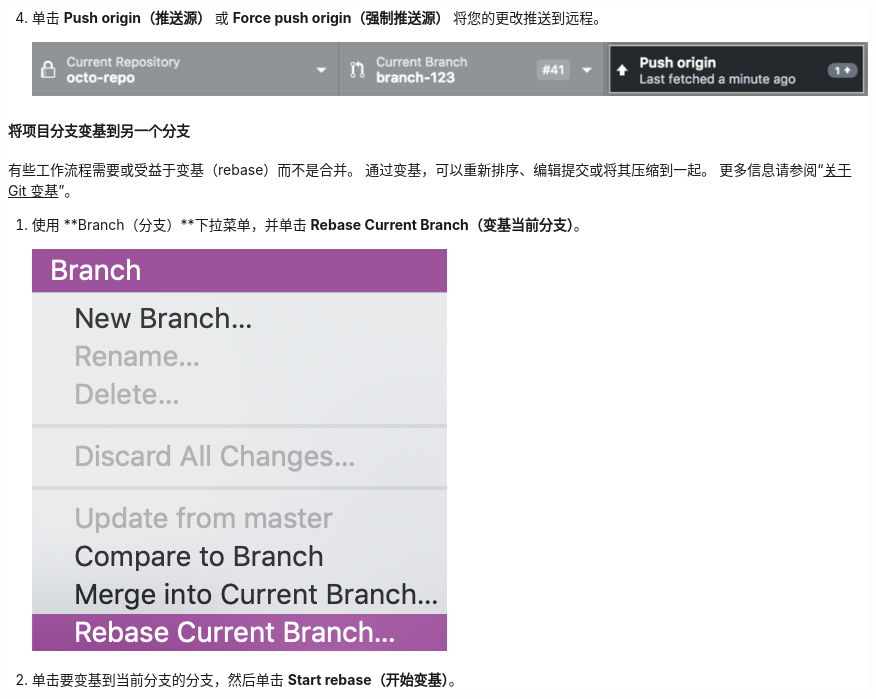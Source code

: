    

4. 单击 **Push origin（推送源）** 或 **Force push origin（强制推送源）** 将您的更改推送到远程。

   ![推送按钮](learn-git-1-github.assets/push-origin-button-1572956268143.png)

   

#### 将项目分支变基到另一个分支

有些工作流程需要或受益于变基（rebase）而不是合并。 通过变基，可以重新排序、编辑提交或将其压缩到一起。 更多信息请参阅“[关于 Git 变基](https://help.github.com/articles/about-git-rebase)”。

1. 使用 **Branch（分支）**下拉菜单，并单击 **Rebase Current Branch（变基当前分支）**。

   ![在分支中重新变基当前分支下拉菜单](learn-git-1-github.assets/rebase-current-branch-1572956627537.png)

   

2. 单击要变基到当前分支的分支，然后单击 **Start rebase（开始变基）**。
